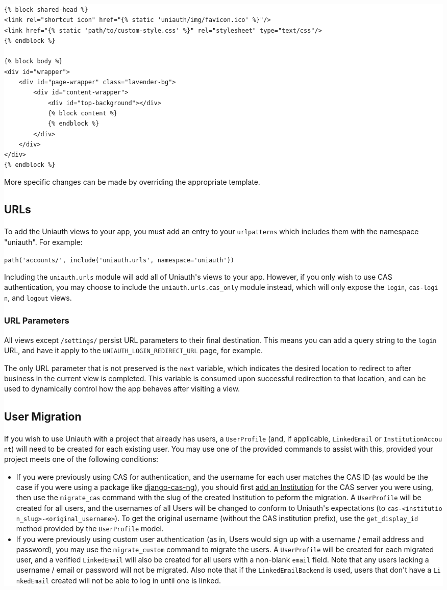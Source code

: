     {% block shared-head %}
    <link rel="shortcut icon" href="{% static 'uniauth/img/favicon.ico' %}"/>
    <link href="{% static 'path/to/custom-style.css' %}" rel="stylesheet" type="text/css"/>
    {% endblock %}

    {% block body %}
    <div id="wrapper">
        <div id="page-wrapper" class="lavender-bg">
            <div id="content-wrapper">
                <div id="top-background"></div>
                {% block content %}
                {% endblock %}
            </div>
        </div>
    </div>
    {% endblock %}

More specific changes can be made by overriding the appropriate template.

## URLs

To add the Uniauth views to your app, you must add an entry to your `urlpatterns` which includes them with the namespace "uniauth". For example:

    path('accounts/', include('uniauth.urls', namespace='uniauth'))

Including the `uniauth.urls` module will add all of Uniauth's views to your app. However, if you only wish to use CAS authentication, you may choose to include the `uniauth.urls.cas_only` module instead, which will only expose the `login`, `cas-login`, and `logout` views.

### URL Parameters

All views except `/settings/` persist URL parameters to their final destination. This means you can add a query string to the `login` URL, and have it apply to the `UNIAUTH_LOGIN_REDIRECT_URL` page, for example.

The only URL parameter that is not preserved is the `next` variable, which indicates the desired location to redirect to after business in the current view is completed. This variable is consumed upon successful redirection to that location, and can be used to dynamically control how the app behaves after visiting a view.

## User Migration

If you wish to use Uniauth with a project that already has users, a `UserProfile` (and, if applicable, `LinkedEmail` or `InstitutionAccount`) will need to be created for each existing user. You may use one of the provided commands to assist with this, provided your project meets one of the following conditions:

 - If you were previously using CAS for authentication, and the username for each user matches the CAS ID (as would be the case if you were using a package like [django-cas-ng](https://github.com/mingchen/django-cas-ng)), you should first [add an Institution](https://github.com/lgoodridge/django-uniauth#commands) for the CAS server you were using, then use the `migrate_cas` command with the slug of the created Institution to peform the migration. A `UserProfile` will be created for all users, and the usernames of all Users will be changed to conform to Uniauth's expectations (to `cas-<institution_slug>-<original_username>`). To get the original username (without the CAS institution prefix), use the `get_display_id` method provided by the `UserProfile` model.
 - If you were previously using custom user authentication (as in, Users would sign up with a username / email address and password), you may use the `migrate_custom` command to migrate the users. A `UserProfile` will be created for each migrated user, and a verified `LinkedEmail` will also be created for all users with a non-blank `email` field. Note that any users lacking a username / email or password will not be migrated. Also note that if the `LinkedEmailBackend` is used, users that don't have a `LinkedEmail` created will not be able to log in until one is linked.
